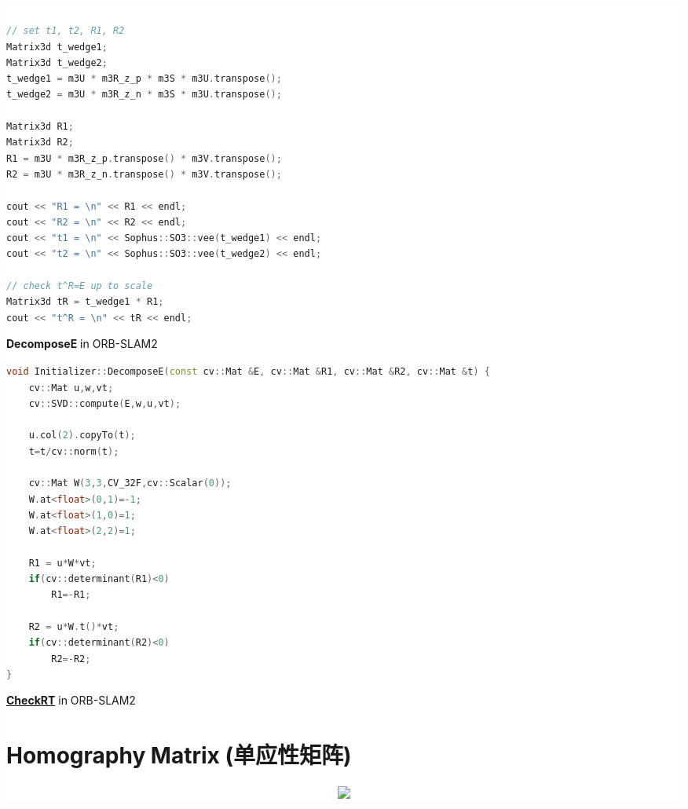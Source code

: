 ```c++

// set t1, t2, R1, R2
Matrix3d t_wedge1;
Matrix3d t_wedge2;
t_wedge1 = m3U * m3R_z_p * m3S * m3U.transpose();
t_wedge2 = m3U * m3R_z_n * m3S * m3U.transpose();

Matrix3d R1;
Matrix3d R2;
R1 = m3U * m3R_z_p.transpose() * m3V.transpose();
R2 = m3U * m3R_z_n.transpose() * m3V.transpose();

cout << "R1 = \n" << R1 << endl;
cout << "R2 = \n" << R2 << endl;
cout << "t1 = \n" << Sophus::SO3::vee(t_wedge1) << endl;
cout << "t2 = \n" << Sophus::SO3::vee(t_wedge2) << endl;

// check t^R=E up to scale
Matrix3d tR = t_wedge1 * R1;
cout << "t^R = \n" << tR << endl;
```

**DecomposeE** in ORB-SLAM2  

```c++
void Initializer::DecomposeE(const cv::Mat &E, cv::Mat &R1, cv::Mat &R2, cv::Mat &t) {
    cv::Mat u,w,vt;
    cv::SVD::compute(E,w,u,vt);

    u.col(2).copyTo(t);
    t=t/cv::norm(t);

    cv::Mat W(3,3,CV_32F,cv::Scalar(0));
    W.at<float>(0,1)=-1;
    W.at<float>(1,0)=1;
    W.at<float>(2,2)=1;

    R1 = u*W*vt;
    if(cv::determinant(R1)<0)
        R1=-R1;

    R2 = u*W.t()*vt;
    if(cv::determinant(R2)<0)
        R2=-R2;
}
```

**[CheckRT](https://github.com/cggos/orbslam2_cg/blob/master/src/Initializer.cc)** in ORB-SLAM2

# Homography Matrix (单应性矩阵)

<p align="center">
  <img src="../images/epipolar_geometry/projective_8dof.png">
</p>
